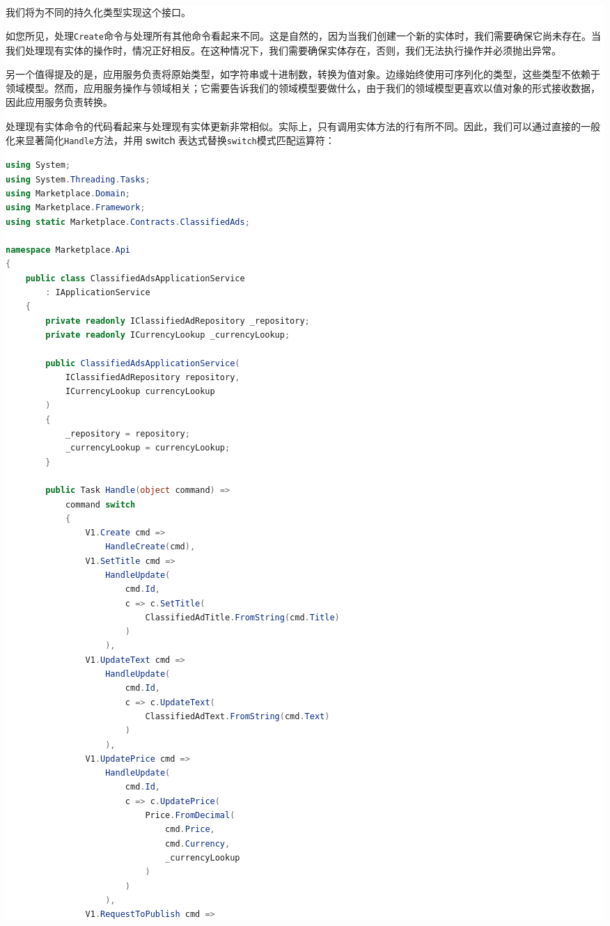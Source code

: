 我们将为不同的持久化类型实现这个接口。

如您所见，处理`Create`命令与处理所有其他命令看起来不同。这是自然的，因为当我们创建一个新的实体时，我们需要确保它尚未存在。当我们处理现有实体的操作时，情况正好相反。在这种情况下，我们需要确保实体存在，否则，我们无法执行操作并必须抛出异常。

另一个值得提及的是，应用服务负责将原始类型，如字符串或十进制数，转换为值对象。边缘始终使用可序列化的类型，这些类型不依赖于领域模型。然而，应用服务操作与领域相关；它需要告诉我们的领域模型要做什么，由于我们的领域模型更喜欢以值对象的形式接收数据，因此应用服务负责转换。

处理现有实体命令的代码看起来与处理现有实体更新非常相似。实际上，只有调用实体方法的行有所不同。因此，我们可以通过直接的一般化来显著简化`Handle`方法，并用 switch 表达式替换`switch`模式匹配运算符：

```cs
using System;
using System.Threading.Tasks;
using Marketplace.Domain;
using Marketplace.Framework;
using static Marketplace.Contracts.ClassifiedAds;

namespace Marketplace.Api
{
    public class ClassifiedAdsApplicationService
        : IApplicationService
    {
        private readonly IClassifiedAdRepository _repository;
        private readonly ICurrencyLookup _currencyLookup;

        public ClassifiedAdsApplicationService(
            IClassifiedAdRepository repository,
            ICurrencyLookup currencyLookup
        )
        {
            _repository = repository;
            _currencyLookup = currencyLookup;
        }

        public Task Handle(object command) =>
            command switch
            {
                V1.Create cmd =>
                    HandleCreate(cmd),
                V1.SetTitle cmd =>
                    HandleUpdate(
                        cmd.Id,
                        c => c.SetTitle(
                            ClassifiedAdTitle.FromString(cmd.Title)
                        )
                    ),
                V1.UpdateText cmd =>
                    HandleUpdate(
                        cmd.Id,
                        c => c.UpdateText(
                            ClassifiedAdText.FromString(cmd.Text)
                        )
                    ),
                V1.UpdatePrice cmd =>
                    HandleUpdate(
                        cmd.Id,
                        c => c.UpdatePrice(
                            Price.FromDecimal(
                                cmd.Price,
                                cmd.Currency,
                                _currencyLookup
                            )
                        )
                    ),
                V1.RequestToPublish cmd =>
```